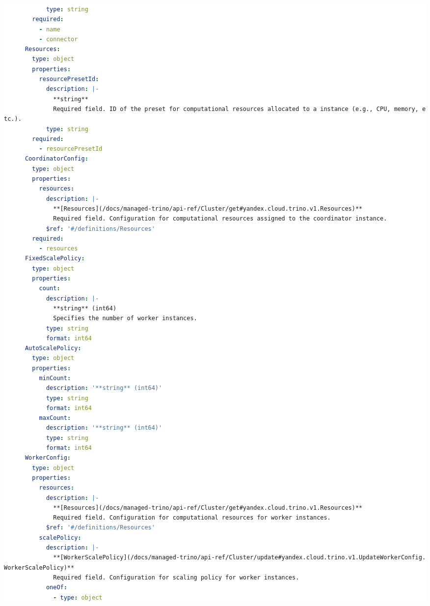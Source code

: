 ```yaml
            type: string
        required:
          - name
          - connector
      Resources:
        type: object
        properties:
          resourcePresetId:
            description: |-
              **string**
              Required field. ID of the preset for computational resources allocated to a instance (e.g., CPU, memory, etc.).
            type: string
        required:
          - resourcePresetId
      CoordinatorConfig:
        type: object
        properties:
          resources:
            description: |-
              **[Resources](/docs/managed-trino/api-ref/Cluster/get#yandex.cloud.trino.v1.Resources)**
              Required field. Configuration for computational resources assigned to the coordinator instance.
            $ref: '#/definitions/Resources'
        required:
          - resources
      FixedScalePolicy:
        type: object
        properties:
          count:
            description: |-
              **string** (int64)
              Specifies the number of worker instances.
            type: string
            format: int64
      AutoScalePolicy:
        type: object
        properties:
          minCount:
            description: '**string** (int64)'
            type: string
            format: int64
          maxCount:
            description: '**string** (int64)'
            type: string
            format: int64
      WorkerConfig:
        type: object
        properties:
          resources:
            description: |-
              **[Resources](/docs/managed-trino/api-ref/Cluster/get#yandex.cloud.trino.v1.Resources)**
              Required field. Configuration for computational resources for worker instances.
            $ref: '#/definitions/Resources'
          scalePolicy:
            description: |-
              **[WorkerScalePolicy](/docs/managed-trino/api-ref/Cluster/update#yandex.cloud.trino.v1.UpdateWorkerConfig.WorkerScalePolicy)**
              Required field. Configuration for scaling policy for worker instances.
            oneOf:
              - type: object
```